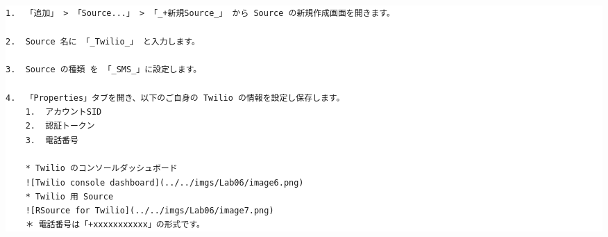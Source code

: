     1.  「追加」 > 「Source...」 > 「_+新規Source_」 から Source の新規作成画面を開きます。

    2.  Source 名に 「_Twilio_」 と入力します。

    3.  Source の種類 を 「_SMS_」に設定します。

    4.  「Properties」タブを開き、以下のご自身の Twilio の情報を設定し保存します。  
        1.  アカウントSID  
        2.  認証トークン  
        3.  電話番号  

        * Twilio のコンソールダッシュボード  
        ![Twilio console dashboard](../../imgs/Lab06/image6.png)  
        * Twilio 用 Source  
        ![RSource for Twilio](../../imgs/Lab06/image7.png)  
        ＊ 電話番号は「+xxxxxxxxxxx」の形式です。

